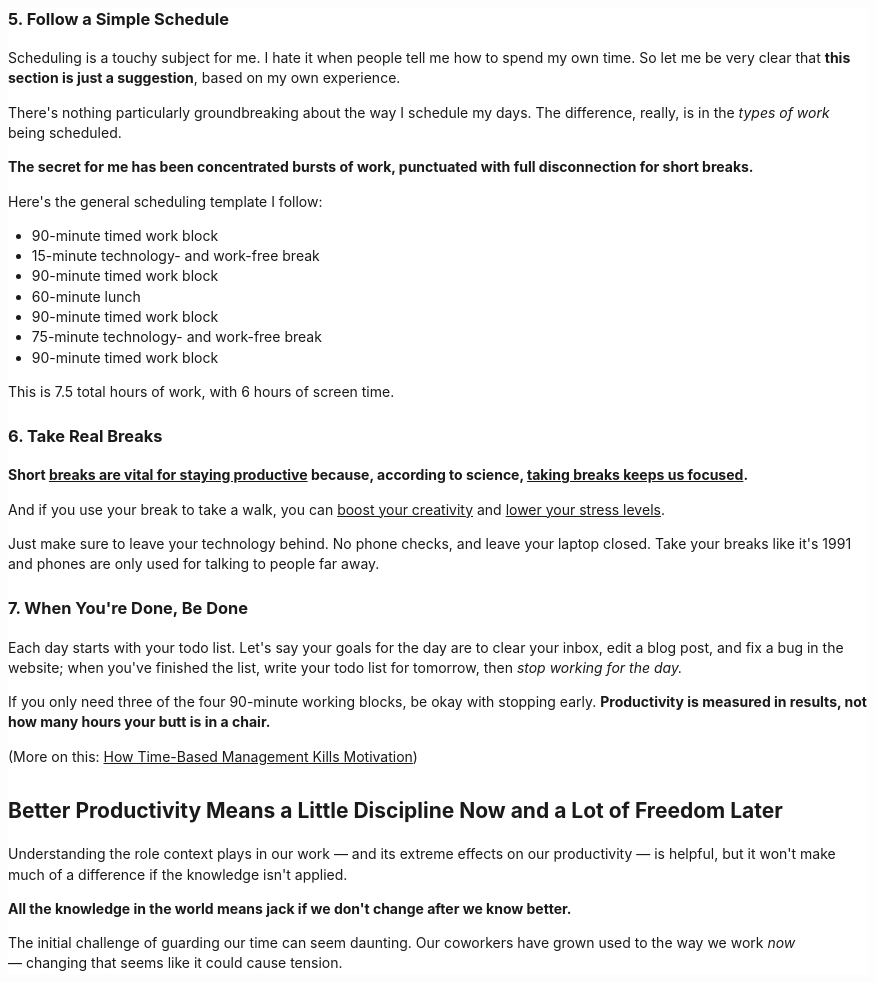 ### 5\. Follow a Simple Schedule

Scheduling is a touchy subject for me. I hate it when people tell me how to spend my own time. So let me be very clear that **this section is just a suggestion**, based on my own experience.

There's nothing particularly groundbreaking about the way I schedule my days. The difference, really, is in the *types of work* being scheduled.

**The secret for me has been concentrated bursts of work, punctuated with full disconnection for short breaks.**

Here's the general scheduling template I follow:

*   90-minute timed work block
*   15-minute technology- and work-free break
*   90-minute timed work block
*   60-minute lunch
*   90-minute timed work block
*   75-minute technology- and work-free break
*   90-minute timed work block

This is 7.5 total hours of work, with 6 hours of screen time.

### 6\. Take Real Breaks

**Short [breaks are vital for staying productive][16] because, according to science, [taking breaks keeps us focused][10].**

And if you use your break to take a walk, you can [boost your creativity][17] and [lower your stress levels][18].

Just make sure to leave your technology behind. No phone checks, and leave your laptop closed. Take your breaks like it's 1991 and phones are only used for talking to people far away.

### 7\. When You're Done, Be Done

Each day starts with your todo list. Let's say your goals for the day are to clear your inbox, edit a blog post, and fix a bug in the website; when you've finished the list, write your todo list for tomorrow, then *stop working for the day.*

If you only need three of the four 90-minute working blocks, be okay with stopping early. **Productivity is measured in results, not how many hours your butt is in a chair.**

(More on this: [How Time-Based Management Kills Motivation][19])

## Better Productivity Means a Little Discipline Now and a Lot of Freedom Later

Understanding the role context plays in our work — and its extreme effects on our productivity — is helpful, but it won't make much of a difference if the knowledge isn't applied.

**All the knowledge in the world means jack if we don't change after we know better.**

The initial challenge of guarding our time can seem daunting. Our coworkers have grown used to the way we work *now* — changing that seems like it could cause tension.


 [1]: http://lengstorf.com/overkill-cult/
 [2]: https://twitter.com/philcaravaggio
 [3]: http://www.precisionnutrition.com/about/phil-caravaggio
 [4]: http://www.entrepreneurship.org/resource-center/the-entrepreneurial-time-system-t.aspx
 [5]: https://www.youtube.com/watch?v=vuEdZVV6XHw&t=3m0s
 [6]: https://twitter.com/jlengstorf/status/588879515067097088
 [7]: http://lengstorf.com/overtime-hurts-productivity/
 [8]: http://well.blogs.nytimes.com/2014/04/30/want-to-be-more-creative-take-a-walk/
 [9]: http://www.sciencedaily.com/releases/2009/05/090511180702.htm
 [10]: https://hbr.org/2014/08/schedule-a-15-minute-break-before-you-burn-out/
 [11]: https://www.rescuetime.com/ref/967986
 [12]: http://lengstorf.com/convince-your-boss-remote-work/
 [13]: https://itunes.apple.com/us/app/pocket-cup-noodle-timer/id423076135?mt=12
 [14]: http://www.huffingtonpost.com/tony-schwartz/work-life-balance-the-90_b_578671.html
 [15]: http://en.wikipedia.org/wiki/Pomodoro_Technique
 [16]: http://lengstorf.com/better-productivity-work-less/
 [17]: http://well.blogs.nytimes.com/2014/04/30/want-to-be-more-creative-take-a-walk/?_r=0
 [18]: http://www.telegraph.co.uk/news/science/6094786/Feeling-stressed-Then-go-mow-the-lawn-claims-research.html
 [19]: http://lengstorf.com/results-based-work/
 [20]: http://lengstorf.com/work-to-live/
 [21]: http://lengstorf.com/remote-work-course/
 [22]: https://www.strategiccoach.com/home.html
 [23]: https://chrome.google.com/webstore/detail/morphine/fbnpehpbojenlldmfcopeajkichnnjpo
 [24]: https://chrome.google.com/webstore/detail/stayfocusd/laankejkbhbdhmipfmgcngdelahlfoji?hl=e